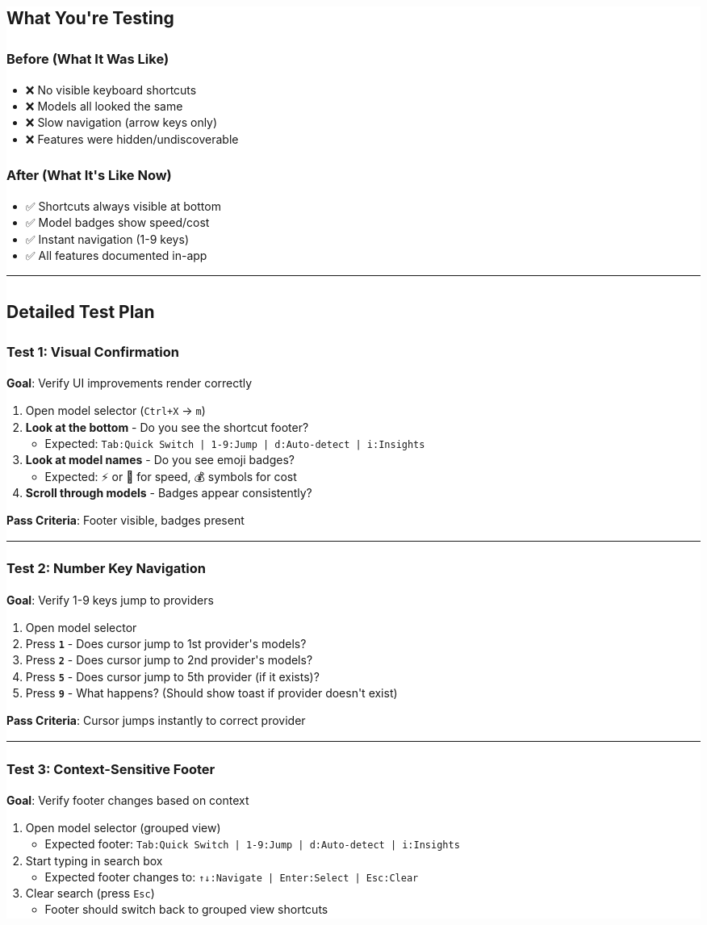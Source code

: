 
## What You're Testing

### Before (What It Was Like)
- ❌ No visible keyboard shortcuts
- ❌ Models all looked the same
- ❌ Slow navigation (arrow keys only)
- ❌ Features were hidden/undiscoverable

### After (What It's Like Now)
- ✅ Shortcuts always visible at bottom
- ✅ Model badges show speed/cost
- ✅ Instant navigation (1-9 keys)
- ✅ All features documented in-app

---

## Detailed Test Plan

### Test 1: Visual Confirmation
**Goal**: Verify UI improvements render correctly

1. Open model selector (`Ctrl+X` → `m`)
2. **Look at the bottom** - Do you see the shortcut footer?
   - Expected: `Tab:Quick Switch | 1-9:Jump | d:Auto-detect | i:Insights`
3. **Look at model names** - Do you see emoji badges?
   - Expected: ⚡ or 🧠 for speed, 💰 symbols for cost
4. **Scroll through models** - Badges appear consistently?

**Pass Criteria**: Footer visible, badges present

---

### Test 2: Number Key Navigation
**Goal**: Verify 1-9 keys jump to providers

1. Open model selector
2. Press **`1`** - Does cursor jump to 1st provider's models?
3. Press **`2`** - Does cursor jump to 2nd provider's models?
4. Press **`5`** - Does cursor jump to 5th provider (if it exists)?
5. Press **`9`** - What happens? (Should show toast if provider doesn't exist)

**Pass Criteria**: Cursor jumps instantly to correct provider

---

### Test 3: Context-Sensitive Footer
**Goal**: Verify footer changes based on context

1. Open model selector (grouped view)
   - Expected footer: `Tab:Quick Switch | 1-9:Jump | d:Auto-detect | i:Insights`
2. Start typing in search box
   - Expected footer changes to: `↑↓:Navigate | Enter:Select | Esc:Clear`
3. Clear search (press `Esc`)
   - Footer should switch back to grouped view shortcuts
